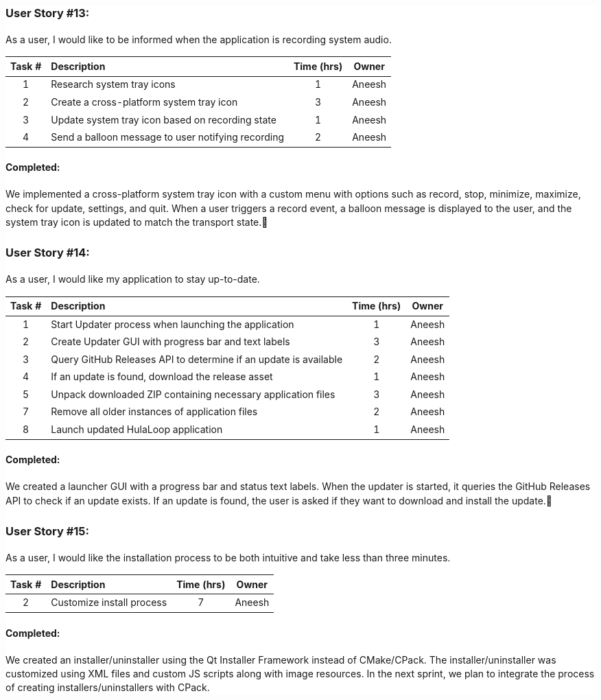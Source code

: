 ### **User Story #13:** ###
As a user, I would like to be informed when the application is recording system audio.

| Task # | Description | Time (hrs) | Owner |
|:------:|:-----------|:----------:|:-----:|
| 1 | Research system tray icons | 1 | Aneesh |
| 2 | Create a cross-platform system tray icon | 3 | Aneesh |
| 3 | Update system tray icon based on recording state | 1 | Aneesh |
| 4 | Send a balloon message to user notifying recording | 2 | Aneesh |

#### Completed: ####
We implemented a cross-platform system tray icon with a custom menu with options such as record, stop, minimize, maximize, check for update, settings, and quit. When a user triggers a record event, a balloon message is displayed to the user, and the system tray icon is updated to match the transport state.

### **User Story #14:** ###
As a user, I would like my application to stay up-to-date.

| Task # | Description | Time (hrs) | Owner |
|:------:|:-----------|:----------:|:-----:|
| 1 | Start Updater process when launching the application | 1 | Aneesh |
| 2 | Create Updater GUI with progress bar and text labels | 3 | Aneesh |
| 3 | Query GitHub Releases API to determine if an update is available | 2 | Aneesh |
| 4 | If an update is found, download the release asset | 1 | Aneesh |
| 5 | Unpack downloaded ZIP containing necessary application files | 3 | Aneesh |
| 7 | Remove all older instances of application files | 2 | Aneesh |
| 8 | Launch updated HulaLoop application | 1 | Aneesh |

#### Completed: ####
We created a launcher GUI with a progress bar and status text labels. When the updater is started, it queries the GitHub Releases API to check if an update exists. If an update is found, the user is asked if they want to download and install the update.

### **User Story #15:** ###
As a user, I would like the installation process to be both intuitive and take less than three minutes.

| Task # | Description | Time (hrs) | Owner |
|:------:|:-----------|:----------:|:-----:|
| 2 | Customize install process | 7 | Aneesh |

#### Completed: ####
We created an installer/uninstaller using the Qt Installer Framework instead of CMake/CPack. The installer/uninstaller was customized using XML files and custom JS scripts along with image resources. In the next sprint, we plan to integrate the process of creating installers/uninstallers with CPack.
